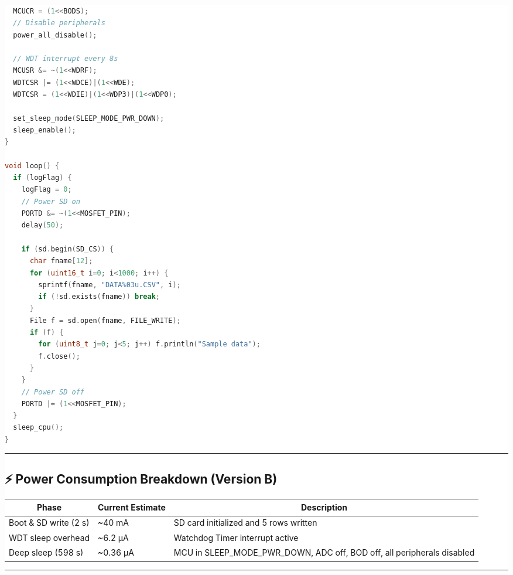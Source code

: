 ```cpp
  MCUCR = (1<<BODS);
  // Disable peripherals
  power_all_disable();

  // WDT interrupt every 8s
  MCUSR &= ~(1<<WDRF);
  WDTCSR |= (1<<WDCE)|(1<<WDE);
  WDTCSR = (1<<WDIE)|(1<<WDP3)|(1<<WDP0);

  set_sleep_mode(SLEEP_MODE_PWR_DOWN);
  sleep_enable();
}

void loop() {
  if (logFlag) {
    logFlag = 0;
    // Power SD on
    PORTD &= ~(1<<MOSFET_PIN);
    delay(50);

    if (sd.begin(SD_CS)) {
      char fname[12];
      for (uint16_t i=0; i<1000; i++) {
        sprintf(fname, "DATA%03u.CSV", i);
        if (!sd.exists(fname)) break;
      }
      File f = sd.open(fname, FILE_WRITE);
      if (f) {
        for (uint8_t j=0; j<5; j++) f.println("Sample data");
        f.close();
      }
    }
    // Power SD off
    PORTD |= (1<<MOSFET_PIN);
  }
  sleep_cpu();
}
```
---
## ⚡ Power Consumption Breakdown (Version B)

|   Phase                | Current Estimate | Description                    |
|-------------------------|------------------|--------------------------------|
| Boot & SD write (2 s)    | ~40 mA            | SD card initialized and 5 rows written |
| WDT sleep overhead       | ~6.2 µA           | Watchdog Timer interrupt active |
| Deep sleep (598 s)       | ~0.36 µA          | MCU in SLEEP_MODE_PWR_DOWN, ADC off, BOD off, all peripherals disabled |

---
